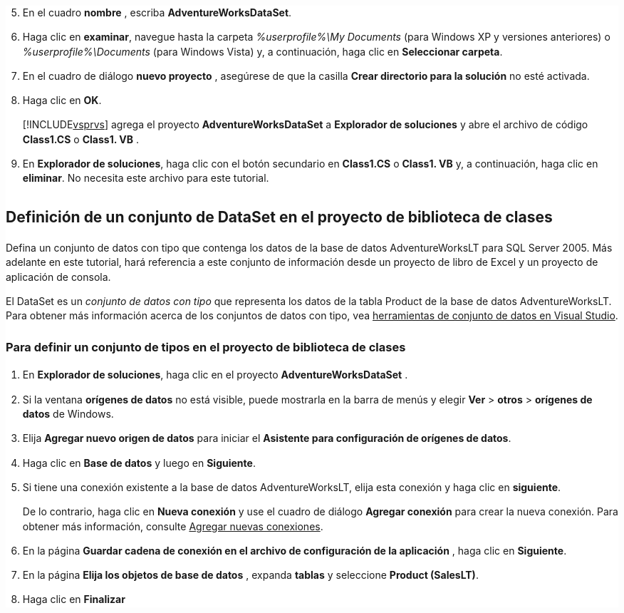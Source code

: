 5. En el cuadro **nombre** , escriba **AdventureWorksDataSet**.

6. Haga clic en **examinar**, navegue hasta la carpeta *%userprofile%\My Documents* (para Windows XP y versiones anteriores) o *%userprofile%\Documents* (para Windows Vista) y, a continuación, haga clic en **Seleccionar carpeta**.

7. En el cuadro de diálogo **nuevo proyecto** , asegúrese de que la casilla **Crear directorio para la solución** no esté activada.

8. Haga clic en **OK**.

     [!INCLUDE[vsprvs](../sharepoint/includes/vsprvs-md.md)] agrega el proyecto **AdventureWorksDataSet** a **Explorador de soluciones** y abre el archivo de código **Class1.CS** o **Class1. VB** .

9. En **Explorador de soluciones**, haga clic con el botón secundario en **Class1.CS** o **Class1. VB** y, a continuación, haga clic en **eliminar**. No necesita este archivo para este tutorial.

## <a name="define-a-dataset-in-the-class-library-project"></a>Definición de un conjunto de DataSet en el proyecto de biblioteca de clases
 Defina un conjunto de datos con tipo que contenga los datos de la base de datos AdventureWorksLT para SQL Server 2005. Más adelante en este tutorial, hará referencia a este conjunto de información desde un proyecto de libro de Excel y un proyecto de aplicación de consola.

 El DataSet es un *conjunto de datos con tipo* que representa los datos de la tabla Product de la base de datos AdventureWorksLT. Para obtener más información acerca de los conjuntos de datos con tipo, vea [herramientas de conjunto de datos en Visual Studio](../data-tools/dataset-tools-in-visual-studio.md).

### <a name="to-define-a-typed-dataset-in-the-class-library-project"></a>Para definir un conjunto de tipos en el proyecto de biblioteca de clases

1. En **Explorador de soluciones**, haga clic en el proyecto **AdventureWorksDataSet** .

2. Si la ventana **orígenes de datos** no está visible, puede mostrarla en la barra de menús y elegir **Ver**  >  **otros**  >  **orígenes de datos** de Windows.

3. Elija **Agregar nuevo origen de datos** para iniciar el **Asistente para configuración de orígenes de datos**.

4. Haga clic en **Base de datos** y luego en **Siguiente**.

5. Si tiene una conexión existente a la base de datos AdventureWorksLT, elija esta conexión y haga clic en **siguiente**.

    De lo contrario, haga clic en **Nueva conexión** y use el cuadro de diálogo **Agregar conexión** para crear la nueva conexión. Para obtener más información, consulte [Agregar nuevas conexiones](../data-tools/add-new-connections.md).

6. En la página **Guardar cadena de conexión en el archivo de configuración de la aplicación** , haga clic en **Siguiente**.

7. En la página **Elija los objetos de base de datos** , expanda **tablas** y seleccione **Product (SalesLT)**.

8. Haga clic en **Finalizar**
